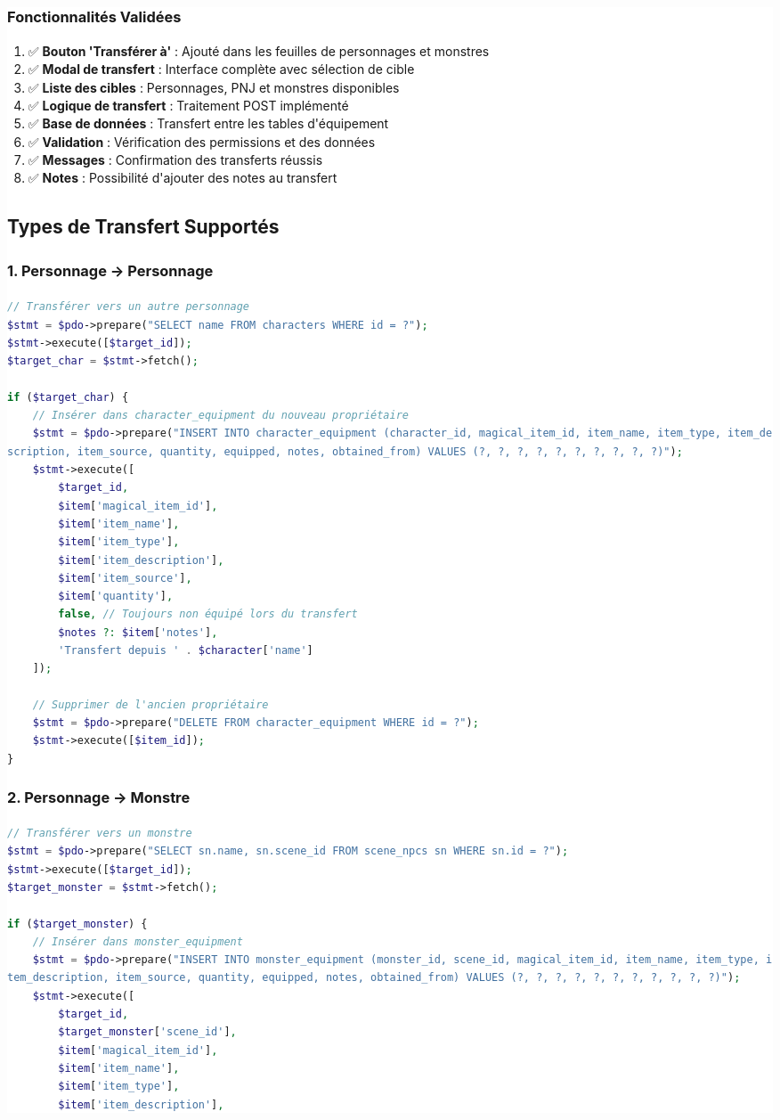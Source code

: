 ### Fonctionnalités Validées
1. ✅ **Bouton 'Transférer à'** : Ajouté dans les feuilles de personnages et monstres
2. ✅ **Modal de transfert** : Interface complète avec sélection de cible
3. ✅ **Liste des cibles** : Personnages, PNJ et monstres disponibles
4. ✅ **Logique de transfert** : Traitement POST implémenté
5. ✅ **Base de données** : Transfert entre les tables d'équipement
6. ✅ **Validation** : Vérification des permissions et des données
7. ✅ **Messages** : Confirmation des transferts réussis
8. ✅ **Notes** : Possibilité d'ajouter des notes au transfert

## Types de Transfert Supportés

### 1. Personnage → Personnage
```php
// Transférer vers un autre personnage
$stmt = $pdo->prepare("SELECT name FROM characters WHERE id = ?");
$stmt->execute([$target_id]);
$target_char = $stmt->fetch();

if ($target_char) {
    // Insérer dans character_equipment du nouveau propriétaire
    $stmt = $pdo->prepare("INSERT INTO character_equipment (character_id, magical_item_id, item_name, item_type, item_description, item_source, quantity, equipped, notes, obtained_from) VALUES (?, ?, ?, ?, ?, ?, ?, ?, ?, ?)");
    $stmt->execute([
        $target_id,
        $item['magical_item_id'],
        $item['item_name'],
        $item['item_type'],
        $item['item_description'],
        $item['item_source'],
        $item['quantity'],
        false, // Toujours non équipé lors du transfert
        $notes ?: $item['notes'],
        'Transfert depuis ' . $character['name']
    ]);
    
    // Supprimer de l'ancien propriétaire
    $stmt = $pdo->prepare("DELETE FROM character_equipment WHERE id = ?");
    $stmt->execute([$item_id]);
}
```

### 2. Personnage → Monstre
```php
// Transférer vers un monstre
$stmt = $pdo->prepare("SELECT sn.name, sn.scene_id FROM scene_npcs sn WHERE sn.id = ?");
$stmt->execute([$target_id]);
$target_monster = $stmt->fetch();

if ($target_monster) {
    // Insérer dans monster_equipment
    $stmt = $pdo->prepare("INSERT INTO monster_equipment (monster_id, scene_id, magical_item_id, item_name, item_type, item_description, item_source, quantity, equipped, notes, obtained_from) VALUES (?, ?, ?, ?, ?, ?, ?, ?, ?, ?, ?)");
    $stmt->execute([
        $target_id,
        $target_monster['scene_id'],
        $item['magical_item_id'],
        $item['item_name'],
        $item['item_type'],
        $item['item_description'],
```